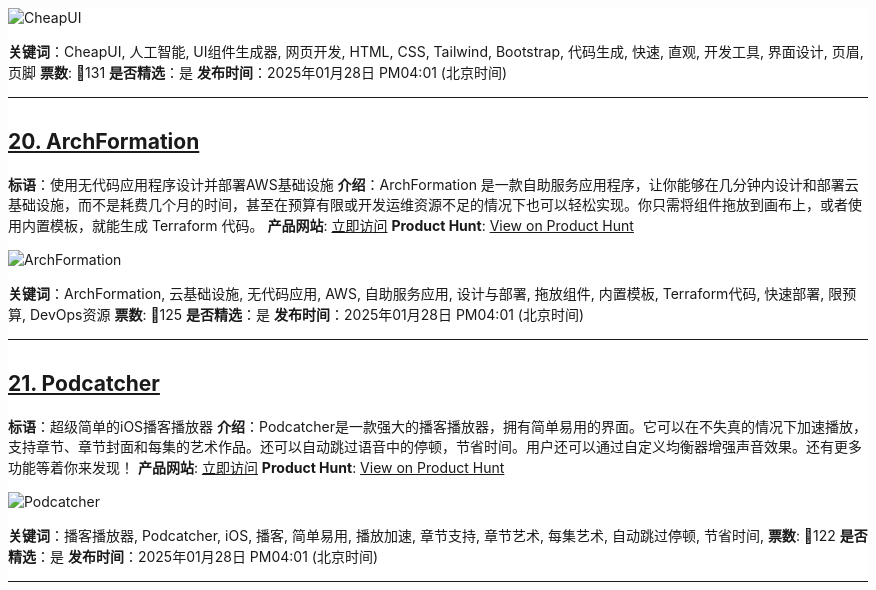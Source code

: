![CheapUI](https://ph-files.imgix.net/d9e2150e-134b-40d7-a10d-4e80b65eefc6.png?auto=format&fit=crop&frame=1&h=512&w=1024)

**关键词**：CheapUI, 人工智能, UI组件生成器, 网页开发, HTML, CSS, Tailwind, Bootstrap, 代码生成, 快速, 直观, 开发工具, 界面设计, 页眉, 页脚
**票数**: 🔺131
**是否精选**：是
**发布时间**：2025年01月28日 PM04:01 (北京时间)

---

## [20. ArchFormation](https://www.producthunt.com/posts/archformation?utm_campaign=producthunt-api&utm_medium=api-v2&utm_source=Application%3A+chip+%28ID%3A+163109%29)
**标语**：使用无代码应用程序设计并部署AWS基础设施
**介绍**：ArchFormation 是一款自助服务应用程序，让你能够在几分钟内设计和部署云基础设施，而不是耗费几个月的时间，甚至在预算有限或开发运维资源不足的情况下也可以轻松实现。你只需将组件拖放到画布上，或者使用内置模板，就能生成 Terraform 代码。
**产品网站**: [立即访问](https://www.producthunt.com/r/EWGZ5HS4EQMVBP?utm_campaign=producthunt-api&utm_medium=api-v2&utm_source=Application%3A+chip+%28ID%3A+163109%29)
**Product Hunt**: [View on Product Hunt](https://www.producthunt.com/posts/archformation?utm_campaign=producthunt-api&utm_medium=api-v2&utm_source=Application%3A+chip+%28ID%3A+163109%29)

![ArchFormation](https://ph-files.imgix.net/e4da30f5-cdd7-4c4d-b8a6-a6b24c5d43e3.png?auto=format&fit=crop&frame=1&h=512&w=1024)

**关键词**：ArchFormation, 云基础设施, 无代码应用, AWS, 自助服务应用, 设计与部署, 拖放组件, 内置模板, Terraform代码, 快速部署, 限预算, DevOps资源
**票数**: 🔺125
**是否精选**：是
**发布时间**：2025年01月28日 PM04:01 (北京时间)

---

## [21. Podcatcher](https://www.producthunt.com/posts/podcatcher?utm_campaign=producthunt-api&utm_medium=api-v2&utm_source=Application%3A+chip+%28ID%3A+163109%29)
**标语**：超级简单的iOS播客播放器
**介绍**：Podcatcher是一款强大的播客播放器，拥有简单易用的界面。它可以在不失真的情况下加速播放，支持章节、章节封面和每集的艺术作品。还可以自动跳过语音中的停顿，节省时间。用户还可以通过自定义均衡器增强声音效果。还有更多功能等着你来发现！
**产品网站**: [立即访问](https://www.producthunt.com/r/VUND4YSEPEDSPE?utm_campaign=producthunt-api&utm_medium=api-v2&utm_source=Application%3A+chip+%28ID%3A+163109%29)
**Product Hunt**: [View on Product Hunt](https://www.producthunt.com/posts/podcatcher?utm_campaign=producthunt-api&utm_medium=api-v2&utm_source=Application%3A+chip+%28ID%3A+163109%29)

![Podcatcher](https://ph-files.imgix.net/13df1b63-4866-4109-9f59-3395251db8ab.png?auto=format&fit=crop&frame=1&h=512&w=1024)

**关键词**：播客播放器, Podcatcher, iOS, 播客, 简单易用, 播放加速, 章节支持, 章节艺术, 每集艺术, 自动跳过停顿, 节省时间,
**票数**: 🔺122
**是否精选**：是
**发布时间**：2025年01月28日 PM04:01 (北京时间)

---
